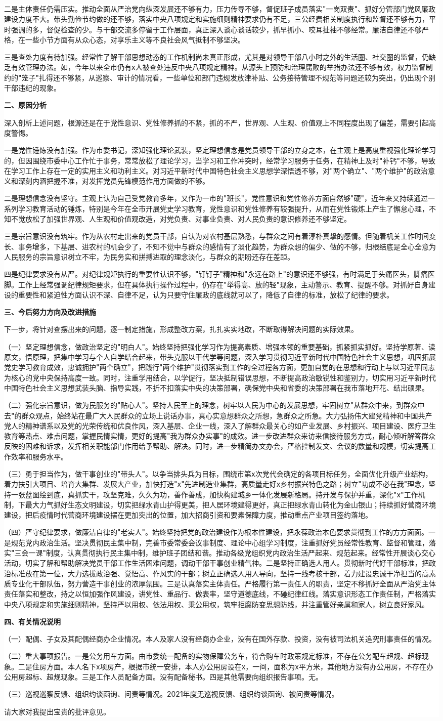 二是主体责任仍需压实。推动全面从严治党向纵深发展还不够有力，压力传导不够，督促班子成员落实"一岗双责"、抓好分管部门党风廉政建设力度不大。带头勤俭节约做的还不够，落实中央八项规定和实施细则精神要求仍有不足，三公经费相关制度执行和监督还不够有力，平时强调的多，督促检查的少。与干部交流多停留于工作层面，真正深入谈心谈话较少，抓早抓小、咬耳扯袖不够经常。廉洁自律还不够严格，在一些小节方面有从众心态，对享乐主义等不良社会风气抵制不够坚决。

三是查处力度有待加强。经常性了解干部思想动态的工作机制尚未真正形成，尤其是对领导干部八小时之外的生活圈、社交圈的监督，仍缺乏有效管理办法。如，今年以来全市仍有x人被查处违反中央八项规定精神。从源头上预防和治理腐败的举措办法还不够有效，权力监督制约的"笼子"扎得还不够紧，从巡察、审计的情况看，一些单位和部门违规发放津补贴、公务接待管理不规范等问题还较为突出，仍出现个别干部违纪的现象。

**二、原因分析**

深入剖析上述问题，根源还是在于党性意识、党性修养抓的不紧，抓的不严，世界观、人生观、价值观上不同程度出现了偏差，需要引起高度警惕。

一是党性锤炼没有加强。作为市委书记，深知强化理论武装，坚定理想信念是党员领导干部的立身之本，在主观上是高度重视强化理论学习的，但因围绕市委中心工作忙于事务，常常放松了理论学习，当学习和工作冲突时，经常学习服务于任务，在精神上及时"补钙"不够，导致在学习工作上存在一定的实用主义和功利主义。对习近平新时代中国特色社会主义思想学深悟透不够，对"两个确立"、"两个维护"的政治意义和深刻内涵把握不准，对发挥党员先锋模范作用方面做的不够。

二是理想信念没有坚守。主观上认为自己受党教育多年，又作为一市的"班长"，党性意识和党性修养方面自然够"硬"，近年来又持续通过一系列学习教育活动的锤炼，特别是今年在全市开展党史学习教育，党性意识和党性修养有较强提升，从而在党性锻炼上产生了懈怠心理，不知不觉放松了加强世界观、人生观和价值观改造，对党负责、对事业负责、对人民负责的意识修养还不够坚定。

三是宗旨意识没有筑牢。作为从农村走出来的党员干部，自认为对农村基层熟悉，与群众之间有着淳朴真挚的感情。但随着机关工作时间变长、事务增多，下基层、进农村的机会少了，不知不觉中与群众的感情有了淡化趋势，为群众想的偏少、做的不够，归根结底是全心全意为人民服务的宗旨意识树立不牢，为民务实和拼搏进取的理念淡化，与群众的期盼还存在差距。

四是纪律要求没有从严。对纪律规矩执行的重要性认识不够，"钉钉子"精神和"永远在路上"的意识还不够强，有时满足于头痛医头，脚痛医脚。工作上经常强调纪律规矩要求，但在具体执行操作过程中，仍存在"举得高、放的轻"现象，主动警示、教育、提醒不够。对抓好自身建设的重要性和紧迫性方面认识不深、自律不足，认为只要守住廉政的底线就可以了，降低了自律的标准，放松了纪律的要求。

**三、今后努力方向及改进措施**

下一步，将针对查摆出来的问题，逐一制定措施，形成整改方案，扎扎实实地改，不断取得解决问题的实际效果。

（一）坚定理想信念，做政治坚定的"明白人"。始终坚持把强化学习作为提高素质、增强本领的重要基础，抓紧抓实抓好。坚持学原著、读原文，悟原理，把集中学习与个人自学结合起来，带头克服以干代学等问题，深入学习贯彻习近平新时代中国特色社会主义思想，巩固拓展党史学习教育成效，忠诚拥护"两个确立"，把践行"两个维护"贯彻落实到工作的全过程各方面，更加自觉的在思想和行动上与以习近平同志为核心的党中央保持高度一致。同时，注重学用结合，以学促行，坚决抵制错误思想，不断提高政治敏锐性和鉴别力，切实用习近平新时代中国特色社会主义思想武装头脑、指导实践，不折不扣落实中央的决策部署，确保党中央和省委的决策部署在我市落地开花、结出硕果。

（二）强化宗旨意识，做为民服务的"贴心人"。坚持人民至上的理念，树牢以人民为中心的发展思想，牢固树立"从群众中来，到群众中去"的群众观点，始终站在最广大人民群众的立场上说话办事，真心实意想群众之所想，急群众之所急。大力弘扬伟大建党精神和中国共产党人的精神谱系以及党的光荣传统和优良作风，深入基层、企业一线，深入了解群众最关心的如产业发展、乡村振兴、项目建设、医疗卫生教育等热点、难点问题，掌握民情实情，更好的提高"我为群众办实事"的成效。进一步改进群众来访来信接待服务方式，耐心倾听解答群众反映的困难和诉求，发挥相关职能部门作用给予帮助、解决。同时，进一步精简办文办会，严格控制发文、会议的数量和规模，切实提高工作效率和服务水平。

（三）勇于担当作为，做干事创业的"带头人"。以争当排头兵为目标，围绕市第x次党代会确定的各项目标任务，全面优化升级产业结构，着力扶引大项目、培育大集群、发展大产业，加快打造"x"先进制造业集群，高质量走好x乡村振兴特色之路；树立"功成不必在我"理念，坚持一张蓝图绘到底，真抓实干，攻坚克难，久久为功，善作善成，加快构建城乡一体化发展新格局。持开发与保护并重，深化"x"工作机制，下最大力气抓好生态文明建设，切实把绿水青山护得更美，把人居环境建得更好，真正把绿水青山转化为金山银山；持续抓好营商环境建设，把后疫情时代营商环境建设摆在更加突出的位置，加大招商引资和要素保障力度，推动重点产业项目签约落地。

（四）严守纪律要求，做廉洁自律的"老实人"。始终坚持把党的政治建设作为根本性建设，把永葆政治本色要求贯彻到工作的方方面面。一是规范党内政治生活。坚决贯彻民主集中制，完善市委常委会议事制度、理论中心组学习制度，注重抓好党员经常性教育、监督和管理，落实"三会一课"制度，认真贯彻执行民主集中制，维护班子团结和谐。推动各级党组织党内政治生活严起来、规范起来。经常性开展谈心交心活动，切实了解和帮助解决党员干部工作生活困难问题，调动干部干事创业精气神。二是坚持正确选人用人。贯彻新时代好干部标准，把政治标准放在第一位，大力选拔政治强、觉悟高、作风实的干部；树立正确选人用人导向，坚持一线考核干部，着力建设忠诚干净担当的高素质专业化干部队伍，努力营造干事创业的浓厚氛围。三是认真落实主体责任。严格履行第一责任人的职责，坚定不移抓好全面从严治党主体责任落实和整改，持之以恒加强作风建设，讲党性、重品行、做表率，坚守道德底线，不碰纪律红线。落实意识形态工作责任制，严格落实中央八项规定和实施细则精神，坚持严以用权、依法用权、秉公用权，筑牢拒腐防变思想防线，并注重管好亲属和家人，树立良好家风。

**四、有关情况说明**

（一）配偶、子女及其配偶经商办企业情况。本人及家人没有经商办企业，没有在国外存款、投资，没有被司法机关追究刑事责任的情况。

（二）重大事项报告。一是公务用车方面。由市委统一配备的实物保障公务车，符合购车时政策规定标准，不存在公务配车超规、超标现象。二是住房方面。本人名下x项房产，根据市统一安排，本人办公用房设在x，一间，面积为x平方米，其他地方没有办公用房，不存在办公用房超标、超规现象。三是工作人员配备方面。没有配备秘书。四是其他需要向组织报告事项。无。

（三）巡视巡察反馈、组织约谈函询、问责等情况。2021年度无巡视反馈、组织约谈函询、被问责等情况。

请大家对我提出宝贵的批评意见。
